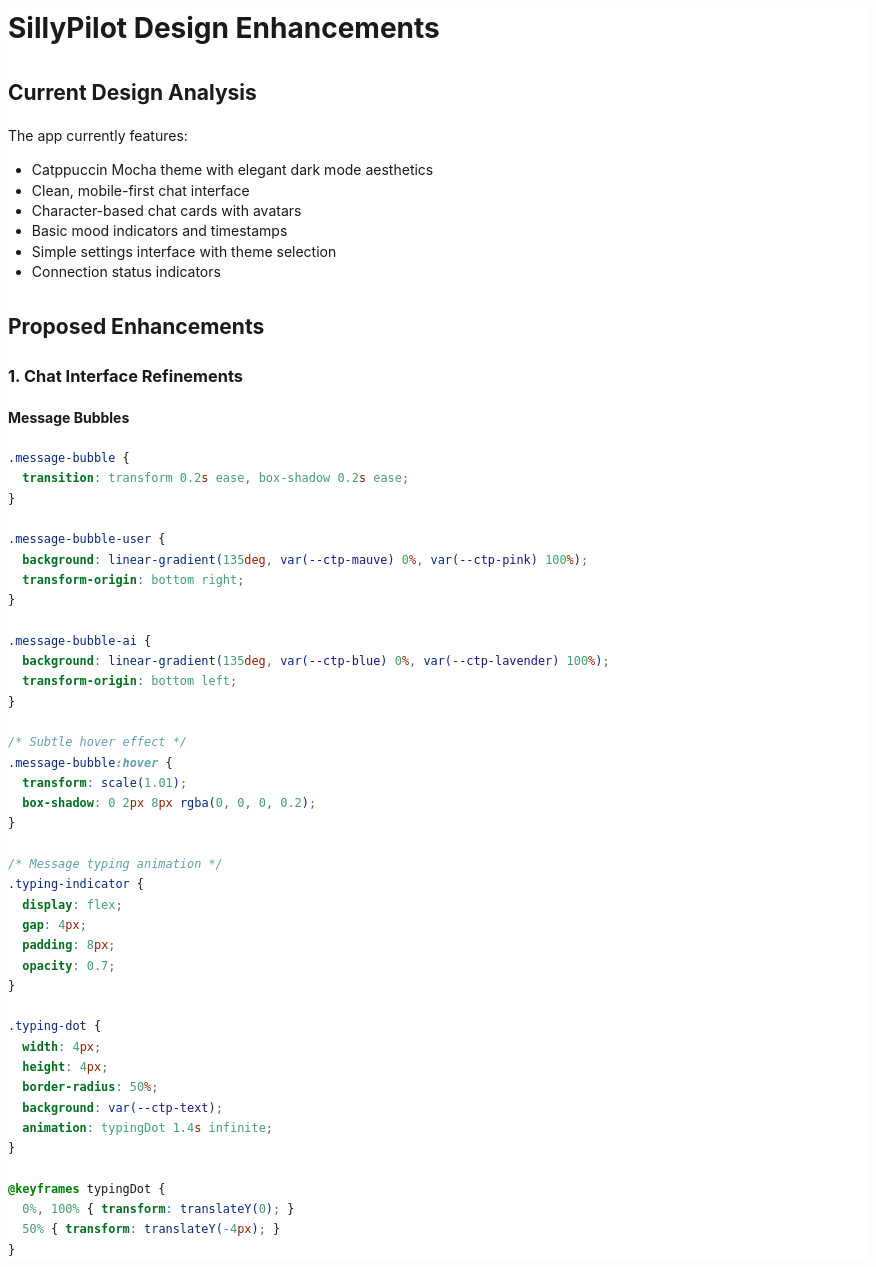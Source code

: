 # SillyPilot Design Enhancements

## Current Design Analysis

The app currently features:
- Catppuccin Mocha theme with elegant dark mode aesthetics
- Clean, mobile-first chat interface
- Character-based chat cards with avatars
- Basic mood indicators and timestamps
- Simple settings interface with theme selection
- Connection status indicators

## Proposed Enhancements

### 1. Chat Interface Refinements

#### Message Bubbles
```css
.message-bubble {
  transition: transform 0.2s ease, box-shadow 0.2s ease;
}

.message-bubble-user {
  background: linear-gradient(135deg, var(--ctp-mauve) 0%, var(--ctp-pink) 100%);
  transform-origin: bottom right;
}

.message-bubble-ai {
  background: linear-gradient(135deg, var(--ctp-blue) 0%, var(--ctp-lavender) 100%);
  transform-origin: bottom left;
}

/* Subtle hover effect */
.message-bubble:hover {
  transform: scale(1.01);
  box-shadow: 0 2px 8px rgba(0, 0, 0, 0.2);
}

/* Message typing animation */
.typing-indicator {
  display: flex;
  gap: 4px;
  padding: 8px;
  opacity: 0.7;
}

.typing-dot {
  width: 4px;
  height: 4px;
  border-radius: 50%;
  background: var(--ctp-text);
  animation: typingDot 1.4s infinite;
}

@keyframes typingDot {
  0%, 100% { transform: translateY(0); }
  50% { transform: translateY(-4px); }
}
```
